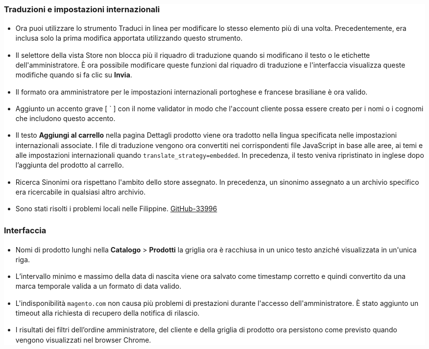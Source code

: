 ### Traduzioni e impostazioni internazionali



* Ora puoi utilizzare lo strumento Traduci in linea per modificare lo stesso elemento più di una volta. Precedentemente, era inclusa solo la prima modifica apportata utilizzando questo strumento.



* Il selettore della vista Store non blocca più il riquadro di traduzione quando si modificano il testo o le etichette dell&#39;amministratore. È ora possibile modificare queste funzioni dal riquadro di traduzione e l&#39;interfaccia visualizza queste modifiche quando si fa clic su **Invia**.



* Il formato ora amministratore per le impostazioni internazionali portoghese e francese brasiliane è ora valido.



* Aggiunto un accento grave [ \` ] con il nome validator in modo che l&#39;account cliente possa essere creato per i nomi o i cognomi che includono questo accento.



* Il testo **Aggiungi al carrello** nella pagina Dettagli prodotto viene ora tradotto nella lingua specificata nelle impostazioni internazionali associate. I file di traduzione vengono ora convertiti nei corrispondenti file JavaScript in base alle aree, ai temi e alle impostazioni internazionali quando `translate_strategy=embedded`. In precedenza, il testo veniva ripristinato in inglese dopo l’aggiunta del prodotto al carrello.



* Ricerca Sinonimi ora rispettano l&#39;ambito dello store assegnato. In precedenza, un sinonimo assegnato a un archivio specifico era ricercabile in qualsiasi altro archivio.



* Sono stati risolti i problemi locali nelle Filippine. [GitHub-33996](https://github.com/magento/magento2/issues/33996)

### Interfaccia



* Nomi di prodotto lunghi nella **Catalogo** > **Prodotti** la griglia ora è racchiusa in un unico testo anziché visualizzata in un&#39;unica riga.



* L’intervallo minimo e massimo della data di nascita viene ora salvato come timestamp corretto e quindi convertito da una marca temporale valida a un formato di data valido.



* L&#39;indisponibilità `magento.com` non causa più problemi di prestazioni durante l&#39;accesso dell&#39;amministratore. È stato aggiunto un timeout alla richiesta di recupero della notifica di rilascio.



* I risultati dei filtri dell’ordine amministratore, del cliente e della griglia di prodotto ora persistono come previsto quando vengono visualizzati nel browser Chrome.


